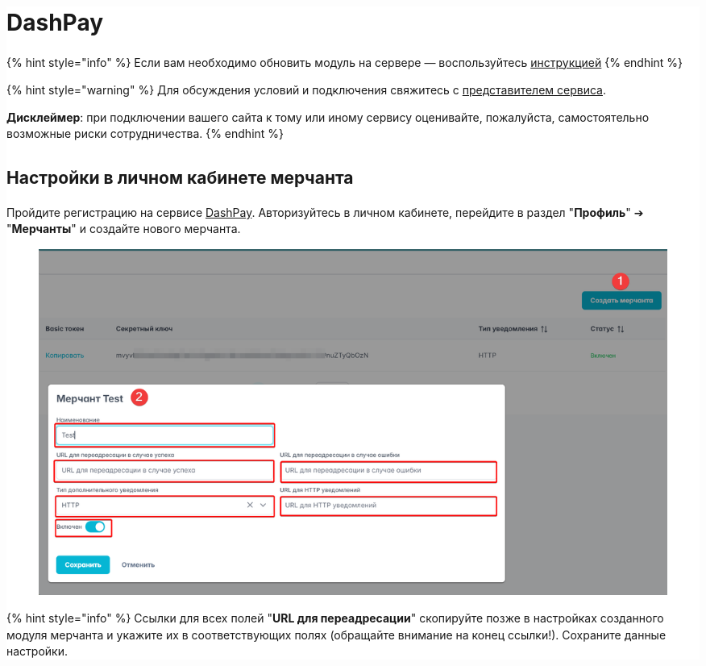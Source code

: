 # DashPay

{% hint style="info" %}
Если вам необходимо обновить модуль на сервере — воспользуйтесь [инструкцией](https://premium.gitbook.io/main/osnovnye-nastroiki/faq/obnovlenie-failov-skripta-na-servere/kak-obnovit-faily-na-servere#moduli-merchantov-i-avtovyplat)
{% endhint %}

{% hint style="warning" %}
Для обсуждения условий и подключения свяжитесь с [представителем сервиса](https://t.me/adamdashpay).

**Дисклеймер**: при подключении вашего сайта к тому или иному сервису оценивайте, пожалуйста, самостоятельно возможные риски сотрудничества.
{% endhint %}

## Настройки в личном кабинете мерчанта

Пройдите регистрацию на сервисе [DashPay](https://dashpayment.pro/). Авторизуйтесь в личном кабинете, перейдите в раздел "**Профиль**" ➔ "**Мерчанты**" и создайте нового мерчанта.

<figure><img src="../../../.gitbook/assets/image (131).png" alt=""><figcaption></figcaption></figure>

{% hint style="info" %}
Ссылки для всех полей "**URL для переадресации**" скопируйте позже в настройках созданного модуля мерчанта и укажите их в соответствующих полях (обращайте внимание на конец ссылки!). Сохраните данные настройки.

